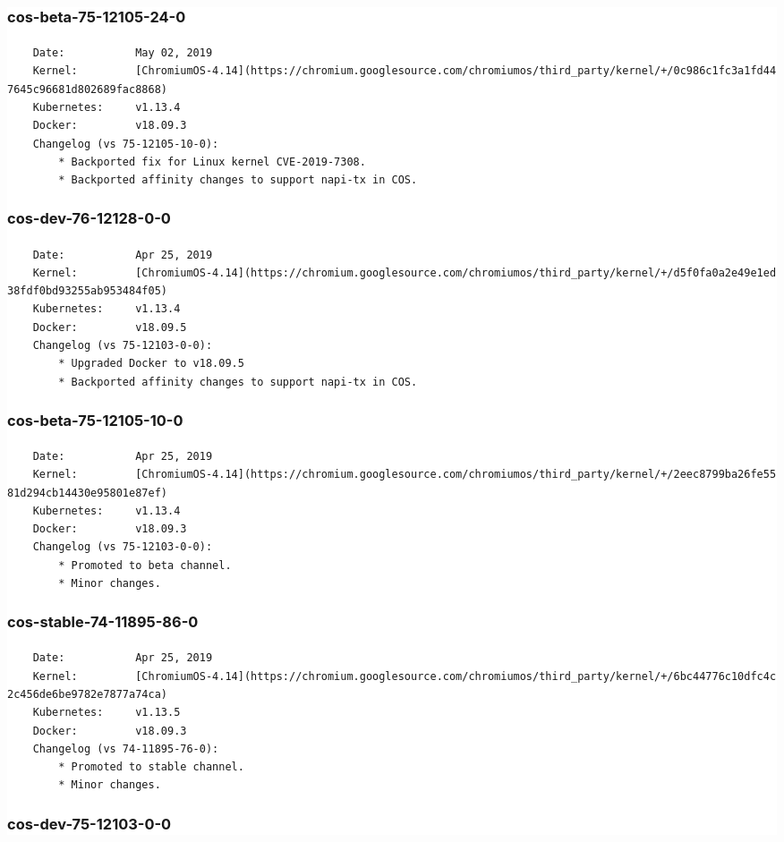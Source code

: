 
###  cos-beta-75-12105-24-0

    
    
        Date:           May 02, 2019
        Kernel:         [ChromiumOS-4.14](https://chromium.googlesource.com/chromiumos/third_party/kernel/+/0c986c1fc3a1fd447645c96681d802689fac8868)
        Kubernetes:     v1.13.4
        Docker:         v18.09.3
        Changelog (vs 75-12105-10-0):
            * Backported fix for Linux kernel CVE-2019-7308.
            * Backported affinity changes to support napi-tx in COS.
        

###  cos-dev-76-12128-0-0

    
    
        Date:           Apr 25, 2019
        Kernel:         [ChromiumOS-4.14](https://chromium.googlesource.com/chromiumos/third_party/kernel/+/d5f0fa0a2e49e1ed38fdf0bd93255ab953484f05)
        Kubernetes:     v1.13.4
        Docker:         v18.09.5
        Changelog (vs 75-12103-0-0):
            * Upgraded Docker to v18.09.5
            * Backported affinity changes to support napi-tx in COS.
        

###  cos-beta-75-12105-10-0

    
    
        Date:           Apr 25, 2019
        Kernel:         [ChromiumOS-4.14](https://chromium.googlesource.com/chromiumos/third_party/kernel/+/2eec8799ba26fe5581d294cb14430e95801e87ef)
        Kubernetes:     v1.13.4
        Docker:         v18.09.3
        Changelog (vs 75-12103-0-0):
            * Promoted to beta channel.
            * Minor changes.
        

###  cos-stable-74-11895-86-0

    
    
        Date:           Apr 25, 2019
        Kernel:         [ChromiumOS-4.14](https://chromium.googlesource.com/chromiumos/third_party/kernel/+/6bc44776c10dfc4c2c456de6be9782e7877a74ca)
        Kubernetes:     v1.13.5
        Docker:         v18.09.3
        Changelog (vs 74-11895-76-0):
            * Promoted to stable channel.
            * Minor changes.
        

###  cos-dev-75-12103-0-0
